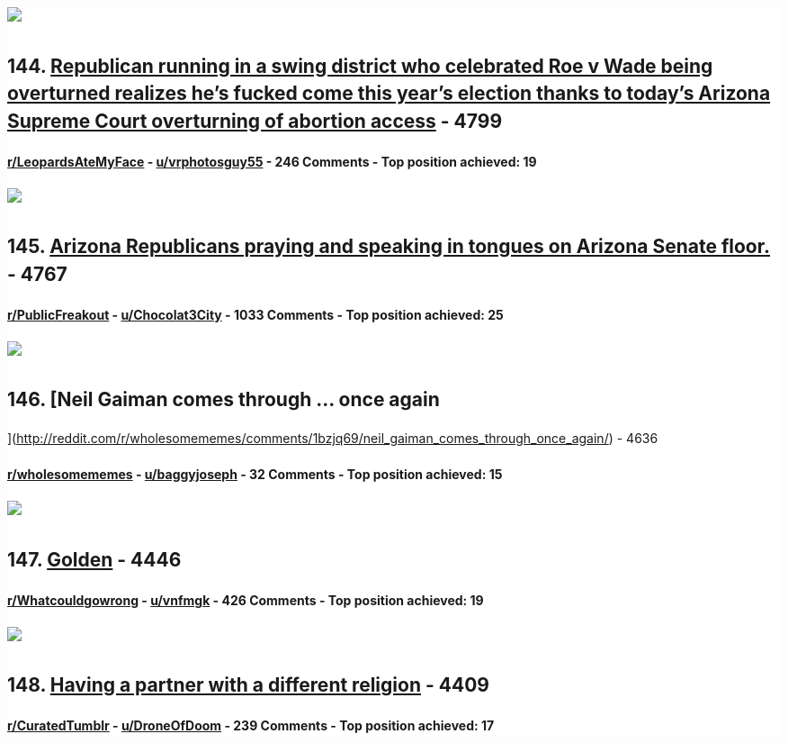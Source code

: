<a href="https://v.redd.it/zs5ybc6tfetc1"><img src="https://external-preview.redd.it/am53cjlwMnZmZXRjMbVSEYPbPv-UtsM5-MzPV2Db-zL0wU4whbSufGEhNbEd.png?width=140&amp;height=140&amp;crop=140:140,smart&amp;format=jpg&amp;v=enabled&amp;lthumb=true&amp;s=f1faac07aafaf357acca79570f5962e4c7d38abd"></img></a>

## 144. [Republican running in a swing district who celebrated Roe v Wade being overturned realizes he’s fucked come this year’s election thanks to today’s Arizona Supreme Court overturning of abortion access](http://reddit.com/r/LeopardsAteMyFace/comments/1c06hxu/republican_running_in_a_swing_district_who/) - 4799
#### [r/LeopardsAteMyFace](http://reddit.com/r/LeopardsAteMyFace) - [u/vrphotosguy55](http://reddit.com/u/vrphotosguy55) - 246 Comments - Top position achieved: 19

<a href="https://www.reddit.com/gallery/1c06hxu"><img src="https://b.thumbs.redditmedia.com/YkAkpt2JyzCXgLrbJkJBJjtnfgL8SMMcznZGu7cdZDI.jpg"></img></a>

## 145. [Arizona Republicans praying and speaking in tongues on Arizona Senate floor. ](http://reddit.com/r/PublicFreakout/comments/1bzr3fu/arizona_republicans_praying_and_speaking_in/) - 4767
#### [r/PublicFreakout](http://reddit.com/r/PublicFreakout) - [u/Chocolat3City](http://reddit.com/u/Chocolat3City) - 1033 Comments - Top position achieved: 25

<a href="https://v.redd.it/trvgmp9w7gtc1"><img src="https://external-preview.redd.it/NThucXh5ZHY3Z3RjMXLUUp2cjwCMNE5iNokriyya6MT7XI7_mZyi4pzO2F2d.png?width=140&amp;height=100&amp;crop=140:100,smart&amp;format=jpg&amp;v=enabled&amp;lthumb=true&amp;s=542d02854d3a1b2f3bd39503f064cb196ae13c72"></img></a>

## 146. [Neil Gaiman comes through ... once again
](http://reddit.com/r/wholesomememes/comments/1bzjq69/neil_gaiman_comes_through_once_again/) - 4636
#### [r/wholesomememes](http://reddit.com/r/wholesomememes) - [u/baggyjoseph](http://reddit.com/u/baggyjoseph) - 32 Comments - Top position achieved: 15

<a href="https://i.redd.it/ik0lf6tqwdtc1.jpeg"><img src="https://b.thumbs.redditmedia.com/_qU8sHO-OxH7G2vL9kJuQJpC81RzrhQUqfH2ushGu6Q.jpg"></img></a>

## 147. [Golden](http://reddit.com/r/Whatcouldgowrong/comments/1bztvaz/golden/) - 4446
#### [r/Whatcouldgowrong](http://reddit.com/r/Whatcouldgowrong) - [u/vnfmgk](http://reddit.com/u/vnfmgk) - 426 Comments - Top position achieved: 19

<a href="https://v.redd.it/976x9iv9ugtc1"><img src="https://external-preview.redd.it/a2VuMHlndjl1Z3RjMYFPZ5fYgtqMZzGypieMMKCd03bQvYeCBjv8W606RruY.png?width=140&amp;height=140&amp;crop=140:140,smart&amp;format=jpg&amp;v=enabled&amp;lthumb=true&amp;s=2080f7fa218150658992e13867b98e827ae2892d"></img></a>

## 148. [Having a partner with a different religion](http://reddit.com/r/CuratedTumblr/comments/1c0805n/having_a_partner_with_a_different_religion/) - 4409
#### [r/CuratedTumblr](http://reddit.com/r/CuratedTumblr) - [u/DroneOfDoom](http://reddit.com/u/DroneOfDoom) - 239 Comments - Top position achieved: 17
